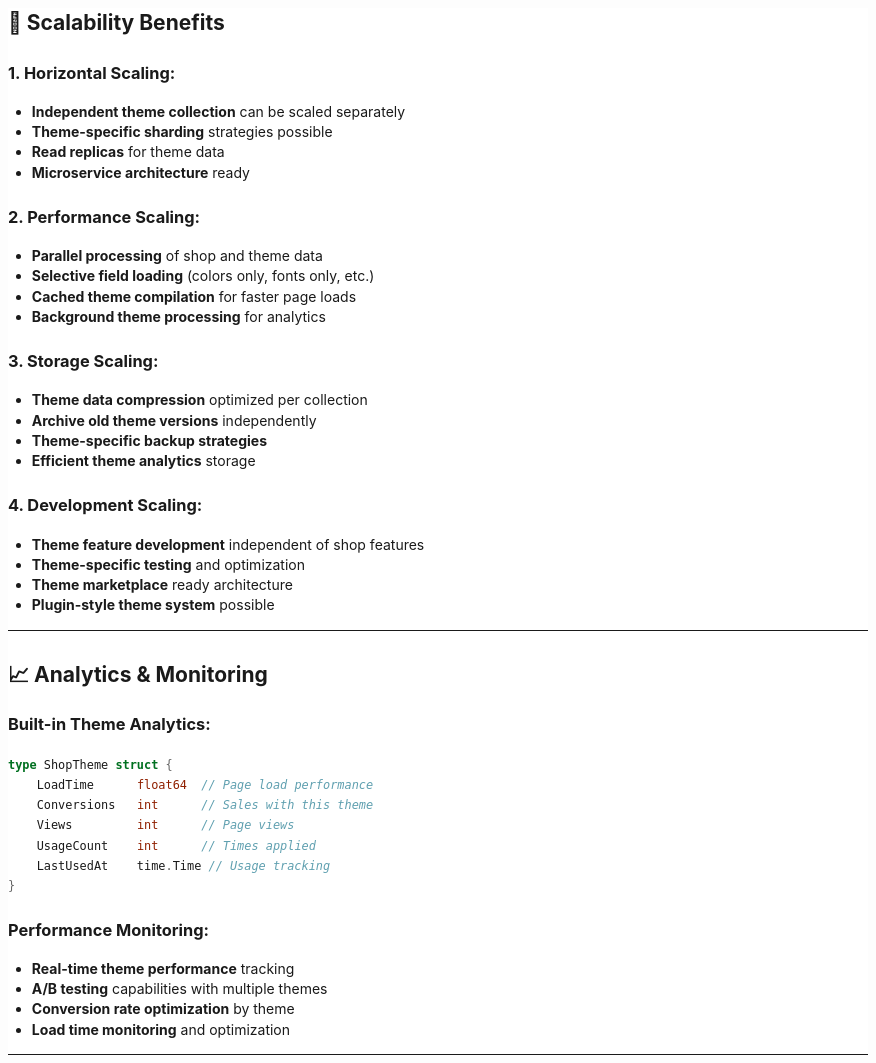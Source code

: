 
## 🎯 **Scalability Benefits**

### **1. Horizontal Scaling:**
- **Independent theme collection** can be scaled separately
- **Theme-specific sharding** strategies possible
- **Read replicas** for theme data
- **Microservice architecture** ready

### **2. Performance Scaling:**
- **Parallel processing** of shop and theme data
- **Selective field loading** (colors only, fonts only, etc.)
- **Cached theme compilation** for faster page loads
- **Background theme processing** for analytics

### **3. Storage Scaling:**
- **Theme data compression** optimized per collection
- **Archive old theme versions** independently
- **Theme-specific backup strategies**
- **Efficient theme analytics** storage

### **4. Development Scaling:**
- **Theme feature development** independent of shop features
- **Theme-specific testing** and optimization
- **Theme marketplace** ready architecture
- **Plugin-style theme system** possible

---

## 📈 **Analytics & Monitoring**

### **Built-in Theme Analytics:**
```go
type ShopTheme struct {
    LoadTime      float64  // Page load performance
    Conversions   int      // Sales with this theme
    Views         int      // Page views
    UsageCount    int      // Times applied
    LastUsedAt    time.Time // Usage tracking
}
```

### **Performance Monitoring:**
- **Real-time theme performance** tracking
- **A/B testing** capabilities with multiple themes
- **Conversion rate optimization** by theme
- **Load time monitoring** and optimization

---
